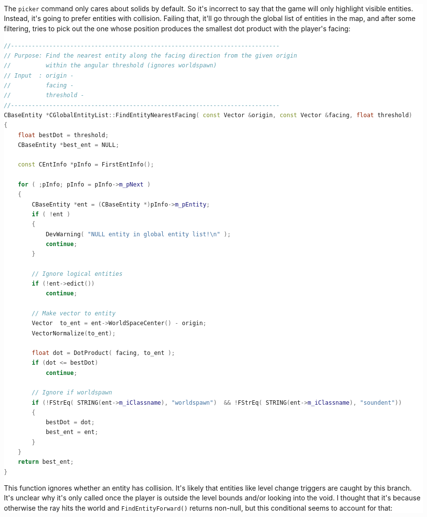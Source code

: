 The `picker` command only cares about solids by default. So it's incorrect to say that the game will only highlight visible entities. Instead, it's going to prefer entities with collision. Failing that, it'll go through the global list of entities in the map, and after some filtering, tries to pick out the one whose position produces the smallest dot product with the player's facing:

```C++
//-----------------------------------------------------------------------------
// Purpose: Find the nearest entity along the facing direction from the given origin
//			within the angular threshold (ignores worldspawn)
// Input  : origin - 
//			facing - 
//			threshold - 
//-----------------------------------------------------------------------------
CBaseEntity *CGlobalEntityList::FindEntityNearestFacing( const Vector &origin, const Vector &facing, float threshold)
{
	float bestDot = threshold;
	CBaseEntity *best_ent = NULL;

	const CEntInfo *pInfo = FirstEntInfo();

	for ( ;pInfo; pInfo = pInfo->m_pNext )
	{
		CBaseEntity *ent = (CBaseEntity *)pInfo->m_pEntity;
		if ( !ent )
		{
			DevWarning( "NULL entity in global entity list!\n" );
			continue;
		}

		// Ignore logical entities
		if (!ent->edict())
			continue;

		// Make vector to entity
		Vector	to_ent = ent->WorldSpaceCenter() - origin;
		VectorNormalize(to_ent);

		float dot = DotProduct( facing, to_ent );
		if (dot <= bestDot) 
			continue;

		// Ignore if worldspawn
		if (!FStrEq( STRING(ent->m_iClassname), "worldspawn")  && !FStrEq( STRING(ent->m_iClassname), "soundent")) 
		{
			bestDot	= dot;
			best_ent = ent;
		}
	}
	return best_ent;
}
```
This function ignores whether an entity has collision. It's likely that entities like level change triggers are caught by this branch. It's unclear why it's only called once the player is outside the level bounds and/or looking into the void. I thought that it's because otherwise the ray hits the world and `FindEntityForward()` returns non-null, but this conditional seems to account for that:

